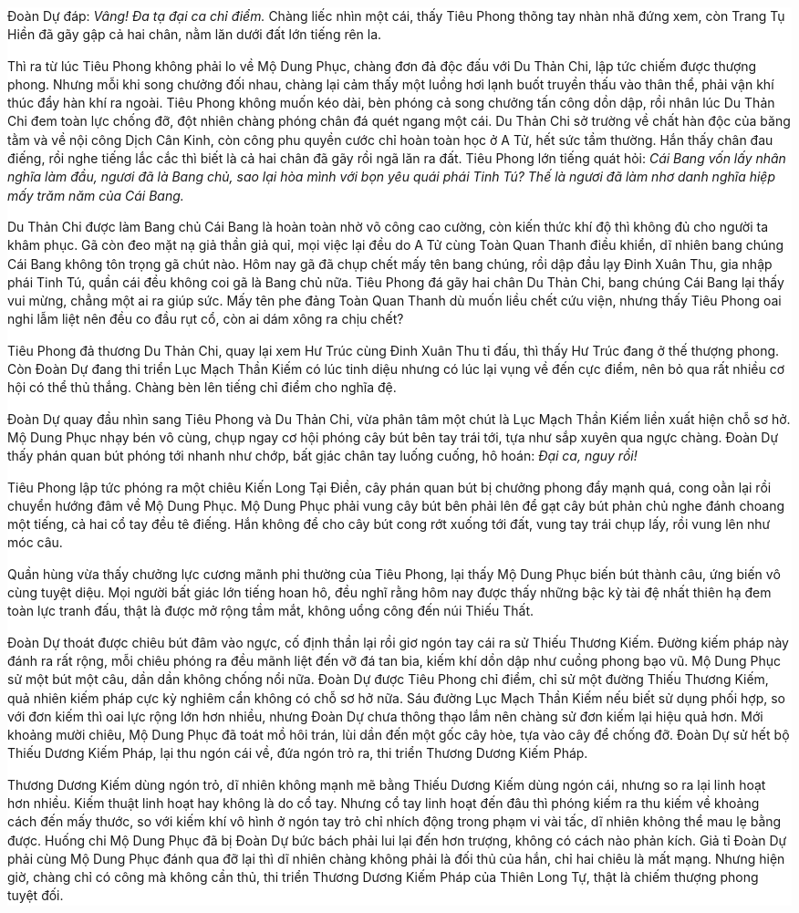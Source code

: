 Đoàn Dự đáp: _Vâng! Đa tạ đại ca chỉ điểm._ Chàng liếc nhìn một cái, thấy Tiêu Phong thõng tay nhàn nhã đứng xem, còn Trang Tụ Hiền đã gãy gập cả hai chân, nằm lăn dưới đất lớn tiếng rên la.

Thì ra từ lúc Tiêu Phong không phải lo về Mộ Dung Phục, chàng đơn đả độc đấu với Du Thản Chi, lập tức chiếm được thượng phong. Nhưng mỗi khi song chưởng đối nhau, chàng lại cảm thấy một luồng hơi lạnh buốt truyền thấu vào thân thể, phải vận khí thúc đẩy hàn khí ra ngoài. Tiêu Phong không muốn kéo dài, bèn phóng cả song chưởng tấn công dồn dập, rồi nhân lúc Du Thản Chi đem toàn lực chống đỡ, đột nhiên chàng phóng chân đá quét ngang một cái. Du Thản Chi sở trường về chất hàn độc của băng tằm và về nội công Dịch Cân Kinh, còn công phu quyền cước chỉ hoàn toàn học ở A Tử, hết sức tầm thường. Hắn thấy chân đau điếng, rồi nghe tiếng lắc cắc thì biết là cả hai chân đã gãy rồi ngã lăn ra đất. Tiêu Phong lớn tiếng quát hỏi: _Cái Bang vốn lấy nhân nghĩa làm đầu, ngươi đã là Bang chủ, sao lại hòa mình với bọn yêu quái phái Tinh Tú? Thế là ngươi đã làm nhơ danh nghĩa hiệp mấy trăm năm của Cái Bang._

Du Thản Chi được làm Bang chủ Cái Bang là hoàn toàn nhờ võ công cao cường, còn kiến thức khí độ thì không đủ cho người ta khâm phục. Gã còn đeo mặt nạ giả thần giả quỉ, mọi việc lại đều do A Tử cùng Toàn Quan Thanh điều khiển, dĩ nhiên bang chúng Cái Bang không tôn trọng gã chút nào. Hôm nay gã đã chụp chết mấy tên bang chúng, rồi dập đầu lạy Đinh Xuân Thu, gia nhập phái Tinh Tú, quần cái đều không coi gã là Bang chủ nữa. Tiêu Phong đá gãy hai chân Du Thản Chi, bang chúng Cái Bang lại thấy vui mừng, chẳng một ai ra giúp sức. Mấy tên phe đảng Toàn Quan Thanh dù muốn liều chết cứu viện, nhưng thấy Tiêu Phong oai nghi lẫm liệt nên đều co đầu rụt cổ, còn ai dám xông ra chịu chết?

Tiêu Phong đả thương Du Thản Chi, quay lại xem Hư Trúc cùng Đinh Xuân Thu tỉ đấu, thì thấy Hư Trúc đang ở thế thượng phong. Còn Đoàn Dự đang thi triển Lục Mạch Thần Kiếm có lúc tinh diệu nhưng có lúc lại vụng về đến cực điểm, nên bỏ qua rất nhiều cơ hội có thể thủ thắng. Chàng bèn lên tiếng chỉ điểm cho nghĩa đệ.

Đoàn Dự quay đầu nhìn sang Tiêu Phong và Du Thản Chi, vừa phân tâm một chút là Lục Mạch Thần Kiếm liền xuất hiện chỗ sơ hở. Mộ Dung Phục nhạy bén vô cùng, chụp ngay cơ hội phóng cây bút bên tay trái tới, tựa như sắp xuyên qua ngực chàng. Đoàn Dự thấy phán quan bút phóng tới nhanh như chớp, bất gịác chân tay luống cuống, hô hoán: _Đại ca, nguy rồi!_

Tiêu Phong lập tức phóng ra một chiêu Kiến Long Tại Điền, cây phán quan bút bị chưởng phong đẩy mạnh quá, cong oằn lại rồi chuyển hướng đâm về Mộ Dung Phục. Mộ Dung Phục phải vung cây bút bên phải lên để gạt cây bút phản chủ nghe đánh choang một tiếng, cả hai cổ tay đều tê điếng. Hắn không để cho cây bút cong rớt xuống tới đất, vung tay trái chụp lấy, rồi vung lên như móc câu.

Quần hùng vừa thấy chưởng lực cương mãnh phi thường của Tiêu Phong, lại thấy Mộ Dung Phục biến bút thành câu, ứng biến vô cùng tuyệt diệu. Mọi người bất giác lớn tiếng hoan hô, đều nghĩ rằng hôm nay được thấy những bậc kỳ tài đệ nhất thiên hạ đem toàn lực tranh đấu, thật là được mở rộng tầm mắt, không uổng công đến núi Thiếu Thất.

Đoàn Dự thoát được chiêu bút đâm vào ngực, cố định thần lại rồi giơ ngón tay cái ra sử Thiếu Thương Kiếm. Đường kiếm pháp này đánh ra rất rộng, mỗi chiêu phóng ra đều mãnh liệt đến vỡ đá tan bia, kiếm khí dồn dập như cuồng phong bạo vũ. Mộ Dung Phục sử một bút một câu, dần dần không chống nổi nữa. Đoàn Dự được Tiêu Phong chỉ điểm, chỉ sử một đường Thiếu Thương Kiếm, quả nhiên kiếm pháp cực kỳ nghiêm cẩn không có chỗ sơ hở nữa. Sáu đường Lục Mạch Thần Kiếm nếu biết sử dụng phối hợp, so với đơn kiếm thì oai lực rộng lớn hơn nhiều, nhưng Đoàn Dự chưa thông thạo lắm nên chàng sử đơn kiếm lại hiệu quả hơn. Mới khoảng mười chiêu, Mộ Dung Phục đã toát mồ hôi trán, lùi dần đến một gốc cây hòe, tựa vào cây để chống đỡ. Đoàn Dự sử hết bộ Thiếu Dương Kiếm Pháp, lại thu ngón cái về, đứa ngón trỏ ra, thi triển Thương Dương Kiếm Pháp.

Thương Dương Kiếm dùng ngón trỏ, dĩ nhiên không mạnh mẽ bằng Thiếu Dương Kiếm dùng ngón cái, nhưng so ra lại linh hoạt hơn nhiều. Kiếm thuật linh hoạt hay không là do cổ tay. Nhưng cổ tay linh hoạt đến đâu thì phóng kiếm ra thu kiếm về khoảng cách đến mấy thước, so với kiếm khí vô hình ở ngón tay trỏ chỉ nhích động trong phạm vi vài tấc, dĩ nhiên không thể mau lẹ bằng được. Huống chi Mộ Dung Phục đã bị Đoàn Dự bức bách phải lui lại đến hơn trượng, không có cách nào phản kích. Giả tỉ Đoàn Dự phải cùng Mộ Dung Phục đánh qua đỡ lại thì dĩ nhiên chàng không phải là đối thủ của hắn, chỉ hai chiêu là mất mạng. Nhưng hiện giờ, chàng chỉ có công mà không cần thủ, thi triển Thương Dương Kiếm Pháp của Thiên Long Tự, thật là chiếm thượng phong tuyệt đối.
